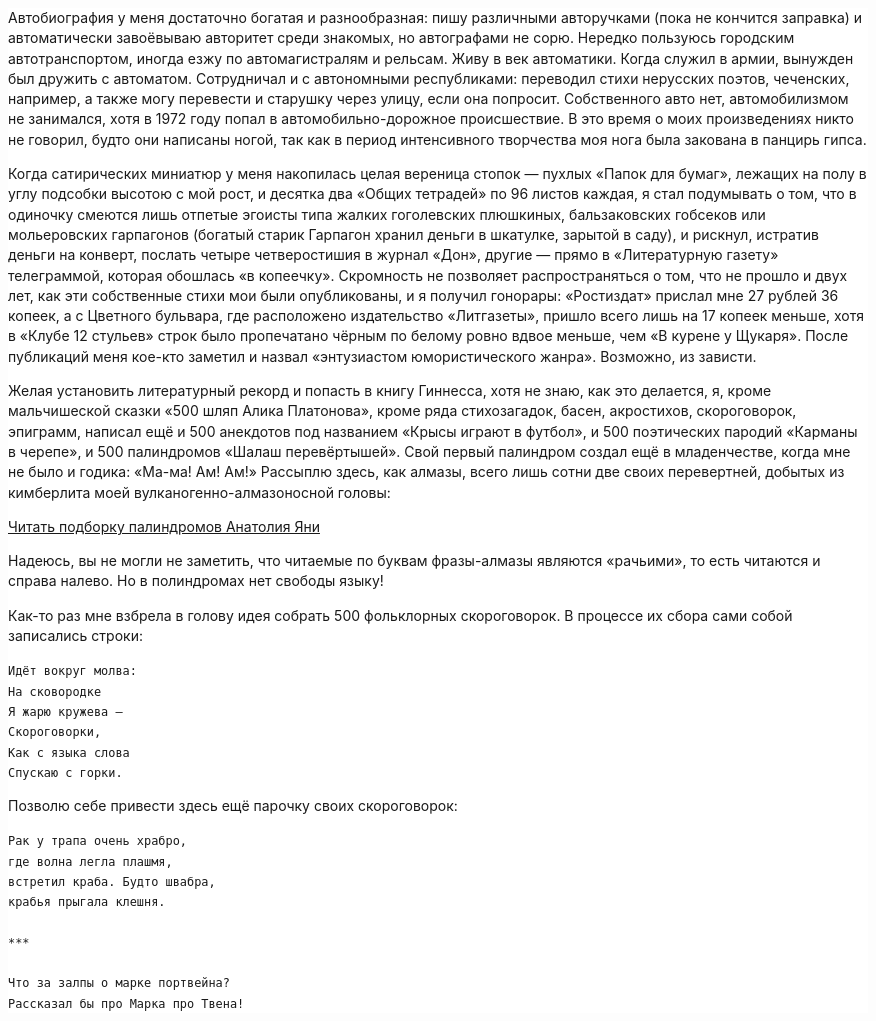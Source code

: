 Автобиография у меня достаточно богатая и разнообразная: пишу различными авторучками (пока не кончится заправка) и автоматически завоёвываю авторитет среди знакомых, но автографами не сорю. Нередко пользуюсь городским автотранспортом, иногда езжу по автомагистралям и рельсам. Живу в век автоматики. Когда служил в армии, вынужден был дружить с автоматом. Сотрудничал и с автономными республиками: переводил стихи нерусских поэтов, чеченских, например, а также могу перевести и старушку через улицу, если она попросит. Собственного авто нет, автомобилизмом не занимался, хотя в 1972 году попал в автомобильно-дорожное происшествие. В это время о моих произведениях никто не говорил, будто они написаны ногой, так как в период интенсивного творчества моя нога была закована в панцирь гипса.

Когда сатирических миниатюр у меня накопилась целая вереница стопок — пухлых «Папок для бумаг», лежащих на полу в углу подсобки высотою с мой рост, и десятка два «Общих тетрадей» по 96 листов каждая, я стал подумывать о том, что в одиночку смеются лишь отпетые эгоисты типа жалких гоголевских плюшкиных, бальзаковских гобсеков или мольеровских гарпагонов (богатый старик Гарпагон хранил деньги в шкатулке, зарытой в саду), и рискнул, истратив деньги на конверт, послать четыре четверостишия в журнал «Дон», другие — прямо в «Литературную газету» телеграммой, которая обошлась «в копеечку». Скромность не позволяет распространяться о том, что не прошло и двух лет, как эти собственные стихи мои были опубликованы, и я получил гонорары: «Ростиздат» прислал мне 27 рублей 36 копеек, а с Цветного бульвара, где расположено издательство «Литгазеты», пришло всего лишь на 17 копеек меньше, хотя в «Клубе 12 стульев» строк было пропечатано чёрным по белому ровно вдвое меньше, чем «В курене у Щукаря». После публикаций меня кое-кто заметил и назвал «энтузиастом юмористического жанра». Возможно, из зависти.

Желая установить литературный рекорд и попасть в книгу Гиннесса, хотя не знаю, как это делается, я, кроме мальчишеской сказки «500 шляп Алика Платонова», кроме ряда стихозагадок, басен, акростихов, скороговорок, эпиграмм, написал ещё и 500 анекдотов под названием «Крысы играют в футбол», и 500 поэтических пародий «Карманы в черепе», и 500 палиндромов «Шалаш перевёртышей».
Свой первый палиндром создал ещё в младенчестве, когда мне не было и годика: «Ма-ма! Ам! Ам!» Рассыплю здесь, как алмазы, всего лишь сотни две своих перевертней, добытых из кимберлита моей вулканогенно-алмазоносной головы:

[Читать подборку палиндромов Анатолия Яни](palindromes.html)

Надеюсь, вы не могли не заметить, что читаемые по буквам фразы-алмазы являются «рачьими», то есть читаются и справа налево. Но в полиндромах нет свободы языку!



Как-то раз мне взбрела в голову идея собрать 500 фольклорных скороговорок. В процессе их сбора сами собой записались строки:

```poem
Идёт вокруг молва:
На сковородке
Я жарю кружева —
Скороговорки,
Как с языка слова
Спускаю с горки.
```

Позволю себе привести здесь ещё парочку своих скороговорок:

```poem
Рак у трапа очень храбро,
где волна легла плашмя,
встретил краба. Будто швабра,
крабья прыгала клешня.

***

Что за залпы о марке портвейна?
Рассказал бы про Марка про Твена!
```
